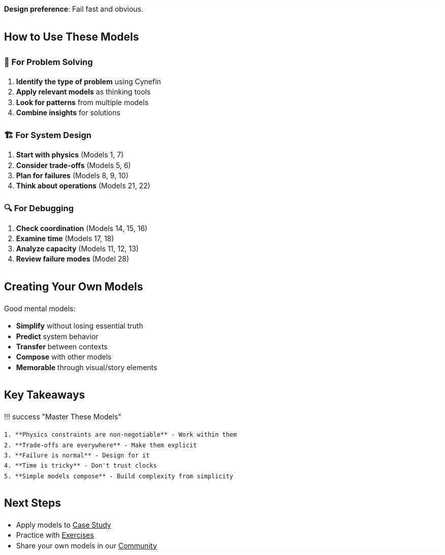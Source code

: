 **Design preference**: Fail fast and obvious.

</div>

## How to Use These Models

<div class="usage-guide">

### 🎯 For Problem Solving

1. **Identify the type of problem** using Cynefin
2. **Apply relevant models** as thinking tools
3. **Look for patterns** from multiple models
4. **Combine insights** for solutions

### 🏗️ For System Design

1. **Start with physics** (Models 1, 7)
2. **Consider trade-offs** (Models 5, 6)
3. **Plan for failures** (Models 8, 9, 10)
4. **Think about operations** (Models 21, 22)

### 🔍 For Debugging

1. **Check coordination** (Models 14, 15, 16)
2. **Examine time** (Models 17, 18)
3. **Analyze capacity** (Models 11, 12, 13)
4. **Review failure modes** (Model 28)

</div>

## Creating Your Own Models

Good mental models:
- **Simplify** without losing essential truth
- **Predict** system behavior
- **Transfer** between contexts
- **Compose** with other models
- **Memorable** through visual/story elements

## Key Takeaways

!!! success "Master These Models"
    
    1. **Physics constraints are non-negotiable** - Work within them
    2. **Trade-offs are everywhere** - Make them explicit
    3. **Failure is normal** - Design for it
    4. **Time is tricky** - Don't trust clocks
    5. **Simple models compose** - Build complexity from simplicity

## Next Steps

- Apply models to [Case Study](../part4-case-study/index.md)
- Practice with [Exercises](../part1-axioms/axiom-1-latency/exercises.md)
- Share your own models in our [Community](https://forum.example.com)